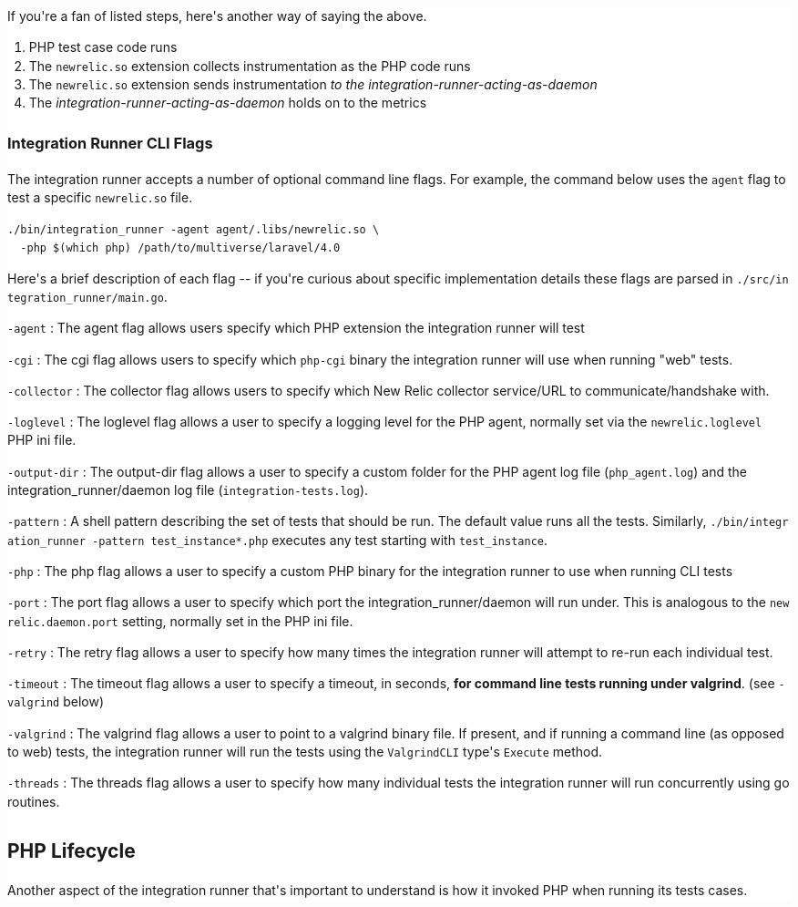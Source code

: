 If you're a fan of listed steps, here's another way of saying the above.

1. PHP test case code runs
2. The `newrelic.so` extension collects instrumentation as the PHP code runs
3. The `newrelic.so` extension sends instrumentation *to the integration-runner-acting-as-daemon*
4. The *integration-runner-acting-as-daemon* holds on to the metrics

### Integration Runner CLI Flags

The integration runner accepts a number of optional command line flags.  For example, the command below uses the `agent` flag to test a specific `newrelic.so` file.

    ./bin/integration_runner -agent agent/.libs/newrelic.so \
      -php $(which php) /path/to/multiverse/laravel/4.0

Here's a brief description of each flag -- if you're curious about specific implementation details these flags are parsed in `./src/integration_runner/main.go`.

`-agent` : The agent flag allows users specify which PHP extension the integration runner will test

`-cgi` : The cgi flag allows users to specify which `php-cgi` binary the integration runner will use when running "web" tests.

`-collector` : The collector flag allows users to specify which New Relic collector service/URL to communicate/handshake with.

`-loglevel` : The loglevel flag allows a user to specify a logging level for the PHP agent, normally set via the `newrelic.loglevel` PHP ini file.

`-output-dir` : The output-dir flag allows a user to specify a custom folder for the PHP agent log file (`php_agent.log`) and the integration_runner/daemon log file (`integration-tests.log`).

`-pattern` : A shell pattern describing the set of tests that should be run.  The default value runs all the tests. Similarly, `./bin/integration_runner -pattern test_instance*.php` executes any test starting with `test_instance`.

`-php` : The php flag allows a user to specify a custom PHP binary for the integration runner to use when running CLI tests

`-port` : The port flag allows a user to specify which port the integration_runner/daemon will run under.  This is analogous to the `newrelic.daemon.port` setting, normally set in the PHP ini file.

`-retry` : The retry flag allows a user to specify how many times the integration runner will attempt to re-run each individual test.

`-timeout` : The timeout flag allows a user to specify a timeout, in seconds, **for command line tests running under valgrind**. (see `-valgrind` below)

`-valgrind` : The valgrind flag allows a user to point to a valgrind binary file.  If present, and if running a command line (as opposed to web) tests, the integration runner will run the tests using the `ValgrindCLI` type's `Execute` method.

`-threads` : The threads flag allows a user to specify how many individual tests the integration runner will run concurrently using go routines.

PHP Lifecycle
--------------------------------------------------
Another aspect of the integration runner that's important to understand is how it invoked PHP when running its tests cases.
